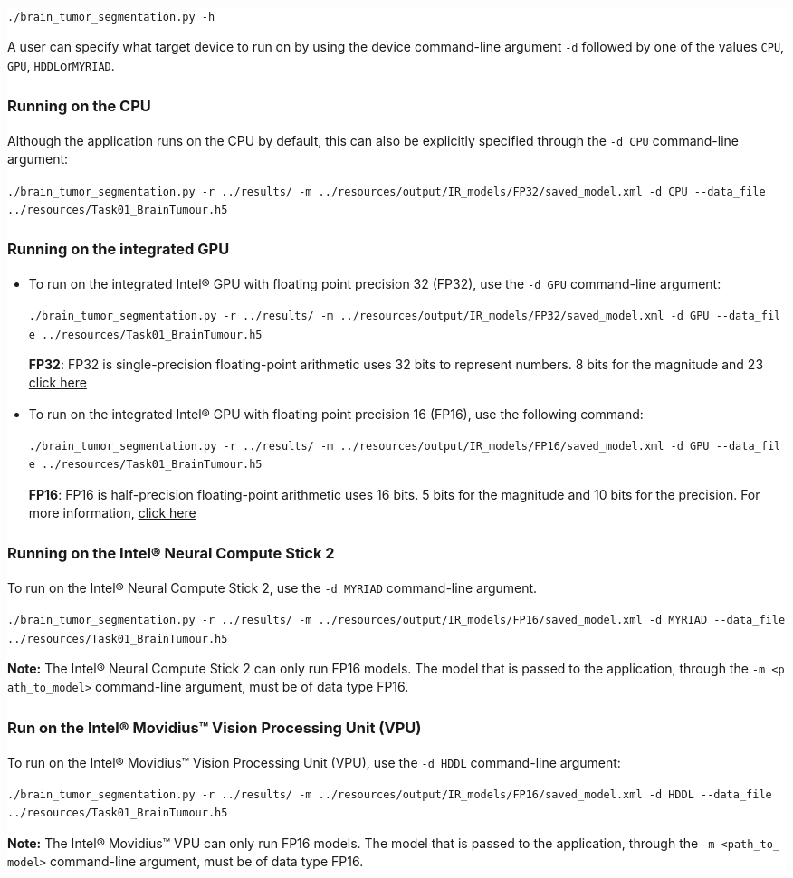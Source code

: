     ./brain_tumor_segmentation.py -h

A user can specify what target device to run on by using the device command-line argument `-d` followed by one of the values `CPU`, `GPU`, `HDDL`or`MYRIAD`.<br>

### Running on the CPU
Although the application runs on the CPU by default, this can also be explicitly specified through the `-d CPU` command-line argument:
```
./brain_tumor_segmentation.py -r ../results/ -m ../resources/output/IR_models/FP32/saved_model.xml -d CPU --data_file ../resources/Task01_BrainTumour.h5
```
### Running on the integrated GPU
* To run on the integrated Intel® GPU with floating point precision 32 (FP32), use the `-d GPU` command-line argument:

  ```
  ./brain_tumor_segmentation.py -r ../results/ -m ../resources/output/IR_models/FP32/saved_model.xml -d GPU --data_file ../resources/Task01_BrainTumour.h5
  ```
  **FP32**: FP32 is single-precision floating-point arithmetic uses 32 bits to represent numbers. 8 bits for the magnitude and 23 [click here](https:ing-point_format)<br>

* To run on the integrated Intel® GPU with floating point precision 16 (FP16), use the following command:

  ```
  ./brain_tumor_segmentation.py -r ../results/ -m ../resources/output/IR_models/FP16/saved_model.xml -d GPU --data_file ../resources/Task01_BrainTumour.h5
  ```
  **FP16**: FP16 is half-precision floating-point arithmetic uses 16 bits. 5 bits for the magnitude and 10 bits for the precision. For more information, [click here](https://en.wikipedia.org/wiki/Half-precision_floating-point_format)

### Running on the Intel® Neural Compute Stick 2
To run on the Intel® Neural Compute Stick 2, use the `-d MYRIAD` command-line argument.

```
./brain_tumor_segmentation.py -r ../results/ -m ../resources/output/IR_models/FP16/saved_model.xml -d MYRIAD --data_file ../resources/Task01_BrainTumour.h5
```

**Note:** The Intel® Neural Compute Stick 2 can only run FP16 models. The model that is passed to the application, through the `-m <path_to_model>` command-line argument, must be of data type FP16.

### Run on the Intel® Movidius™ Vision Processing Unit (VPU)
To run on the Intel® Movidius™ Vision Processing Unit (VPU), use the `-d HDDL` command-line argument:

```
./brain_tumor_segmentation.py -r ../results/ -m ../resources/output/IR_models/FP16/saved_model.xml -d HDDL --data_file ../resources/Task01_BrainTumour.h5
```

**Note:** The Intel® Movidius™ VPU can only run FP16 models. The model that is passed to the application, through the `-m <path_to_model>` command-line argument, must be of data type FP16.

